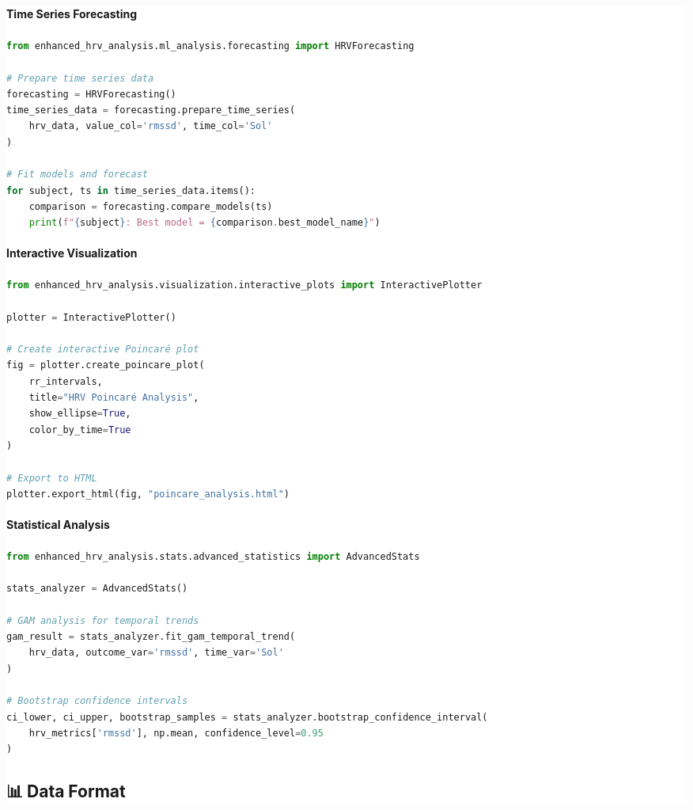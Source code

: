 #### Time Series Forecasting
```python
from enhanced_hrv_analysis.ml_analysis.forecasting import HRVForecasting

# Prepare time series data
forecasting = HRVForecasting()
time_series_data = forecasting.prepare_time_series(
    hrv_data, value_col='rmssd', time_col='Sol'
)

# Fit models and forecast
for subject, ts in time_series_data.items():
    comparison = forecasting.compare_models(ts)
    print(f"{subject}: Best model = {comparison.best_model_name}")
```

#### Interactive Visualization
```python
from enhanced_hrv_analysis.visualization.interactive_plots import InteractivePlotter

plotter = InteractivePlotter()

# Create interactive Poincaré plot
fig = plotter.create_poincare_plot(
    rr_intervals, 
    title="HRV Poincaré Analysis",
    show_ellipse=True,
    color_by_time=True
)

# Export to HTML
plotter.export_html(fig, "poincare_analysis.html")
```

#### Statistical Analysis
```python
from enhanced_hrv_analysis.stats.advanced_statistics import AdvancedStats

stats_analyzer = AdvancedStats()

# GAM analysis for temporal trends
gam_result = stats_analyzer.fit_gam_temporal_trend(
    hrv_data, outcome_var='rmssd', time_var='Sol'
)

# Bootstrap confidence intervals
ci_lower, ci_upper, bootstrap_samples = stats_analyzer.bootstrap_confidence_interval(
    hrv_metrics['rmssd'], np.mean, confidence_level=0.95
)
```

## 📊 Data Format
